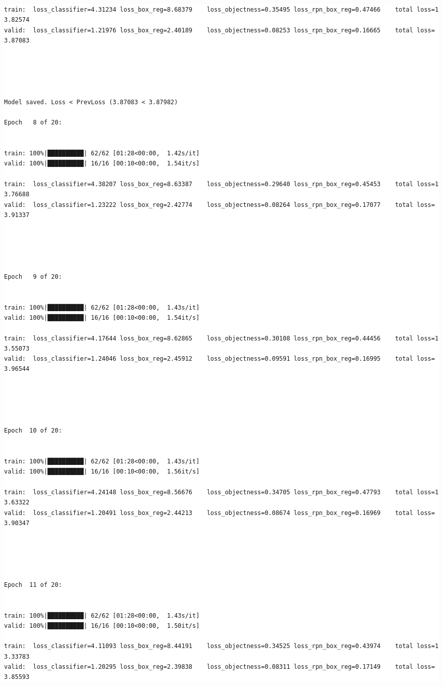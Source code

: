     train:	loss_classifier=4.31234	loss_box_reg=8.68379	loss_objectness=0.35495	loss_rpn_box_reg=0.47466	total loss=13.82574
    valid:	loss_classifier=1.21976	loss_box_reg=2.40189	loss_objectness=0.08253	loss_rpn_box_reg=0.16665	total loss=3.87083


    


    Model saved. Loss < PrevLoss (3.87083 < 3.87982)
    
    Epoch   8 of 20:


    train: 100%|██████████| 62/62 [01:28<00:00,  1.42s/it]
    valid: 100%|██████████| 16/16 [00:10<00:00,  1.54it/s]

    train:	loss_classifier=4.38207	loss_box_reg=8.63387	loss_objectness=0.29640	loss_rpn_box_reg=0.45453	total loss=13.76688
    valid:	loss_classifier=1.23222	loss_box_reg=2.42774	loss_objectness=0.08264	loss_rpn_box_reg=0.17077	total loss=3.91337


    


    Epoch   9 of 20:


    train: 100%|██████████| 62/62 [01:28<00:00,  1.43s/it]
    valid: 100%|██████████| 16/16 [00:10<00:00,  1.54it/s]

    train:	loss_classifier=4.17644	loss_box_reg=8.62865	loss_objectness=0.30108	loss_rpn_box_reg=0.44456	total loss=13.55073
    valid:	loss_classifier=1.24046	loss_box_reg=2.45912	loss_objectness=0.09591	loss_rpn_box_reg=0.16995	total loss=3.96544


    


    Epoch  10 of 20:


    train: 100%|██████████| 62/62 [01:28<00:00,  1.43s/it]
    valid: 100%|██████████| 16/16 [00:10<00:00,  1.56it/s]

    train:	loss_classifier=4.24148	loss_box_reg=8.56676	loss_objectness=0.34705	loss_rpn_box_reg=0.47793	total loss=13.63322
    valid:	loss_classifier=1.20491	loss_box_reg=2.44213	loss_objectness=0.08674	loss_rpn_box_reg=0.16969	total loss=3.90347


    


    Epoch  11 of 20:


    train: 100%|██████████| 62/62 [01:28<00:00,  1.43s/it]
    valid: 100%|██████████| 16/16 [00:10<00:00,  1.50it/s]

    train:	loss_classifier=4.11093	loss_box_reg=8.44191	loss_objectness=0.34525	loss_rpn_box_reg=0.43974	total loss=13.33783
    valid:	loss_classifier=1.20295	loss_box_reg=2.39838	loss_objectness=0.08311	loss_rpn_box_reg=0.17149	total loss=3.85593
